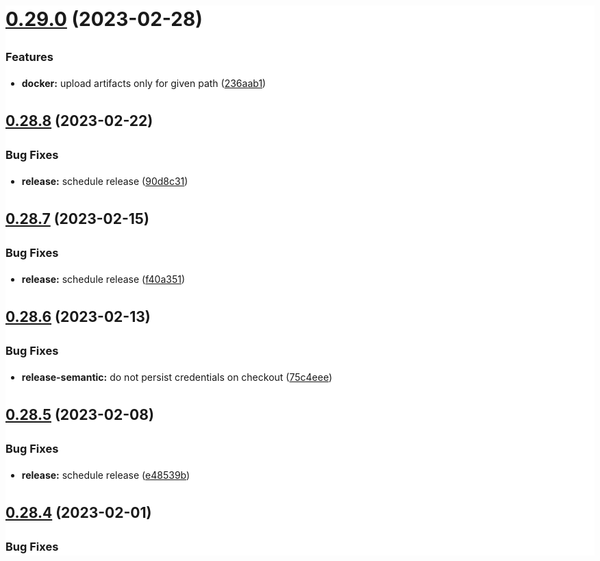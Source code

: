 # [0.29.0](https://github.com/dargmuesli/github-actions/compare/0.28.8...0.29.0) (2023-02-28)


### Features

* **docker:** upload artifacts only for given path ([236aab1](https://github.com/dargmuesli/github-actions/commit/236aab1c2f6ec093a5282bacab02a18e8826de16))

## [0.28.8](https://github.com/dargmuesli/github-actions/compare/0.28.7...0.28.8) (2023-02-22)


### Bug Fixes

* **release:** schedule release ([90d8c31](https://github.com/dargmuesli/github-actions/commit/90d8c31477e09c11df927fe499d3840b5c25fb58))

## [0.28.7](https://github.com/dargmuesli/github-actions/compare/0.28.6...0.28.7) (2023-02-15)


### Bug Fixes

* **release:** schedule release ([f40a351](https://github.com/dargmuesli/github-actions/commit/f40a351edc89ac0ffc10c1031346f0f3614ffecf))

## [0.28.6](https://github.com/dargmuesli/github-actions/compare/0.28.5...0.28.6) (2023-02-13)


### Bug Fixes

* **release-semantic:** do not persist credentials on checkout ([75c4eee](https://github.com/dargmuesli/github-actions/commit/75c4eee58797e3f0062850ce30f1c81634d26f9b))

## [0.28.5](https://github.com/dargmuesli/github-actions/compare/0.28.4...0.28.5) (2023-02-08)


### Bug Fixes

* **release:** schedule release ([e48539b](https://github.com/dargmuesli/github-actions/commit/e48539b0448d1c420e5b9e671552125d654b1ba5))

## [0.28.4](https://github.com/dargmuesli/github-actions/compare/0.28.3...0.28.4) (2023-02-01)


### Bug Fixes
